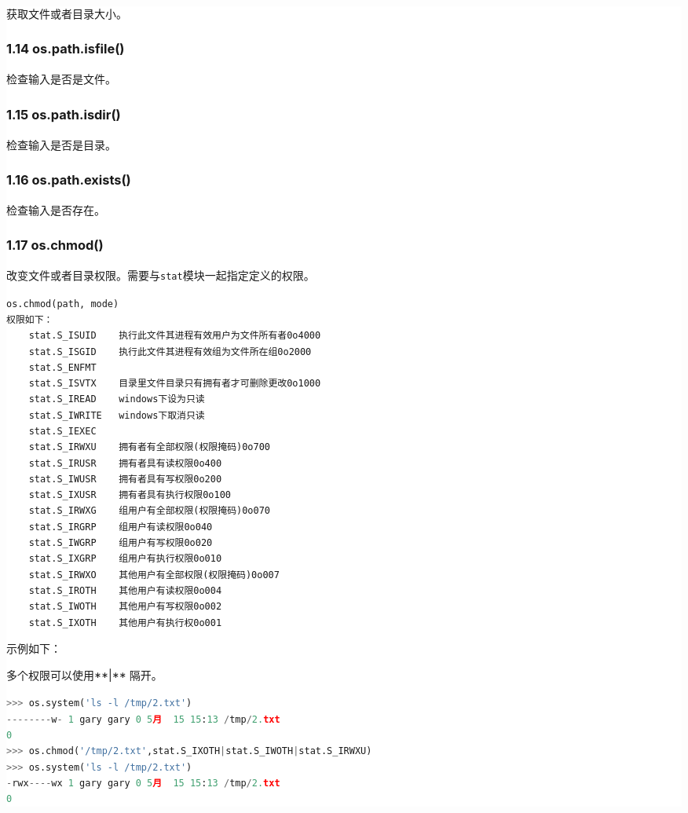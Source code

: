 获取文件或者目录大小。



### 1.14 os.path.isfile()

检查输入是否是文件。



### 1.15 os.path.isdir()

检查输入是否是目录。



### 1.16 os.path.exists()

检查输入是否存在。



### 1.17 os.chmod()

改变文件或者目录权限。需要与`stat`模块一起指定定义的权限。

```
os.chmod(path, mode)
权限如下：
	stat.S_ISUID	执行此文件其进程有效用户为文件所有者0o4000
	stat.S_ISGID	执行此文件其进程有效组为文件所在组0o2000
	stat.S_ENFMT	
	stat.S_ISVTX	目录里文件目录只有拥有者才可删除更改0o1000
	stat.S_IREAD	windows下设为只读
	stat.S_IWRITE	windows下取消只读
	stat.S_IEXEC
	stat.S_IRWXU	拥有者有全部权限(权限掩码)0o700
	stat.S_IRUSR	拥有者具有读权限0o400
	stat.S_IWUSR	拥有者具有写权限0o200
	stat.S_IXUSR	拥有者具有执行权限0o100
	stat.S_IRWXG	组用户有全部权限(权限掩码)0o070
	stat.S_IRGRP	组用户有读权限0o040
	stat.S_IWGRP	组用户有写权限0o020
	stat.S_IXGRP	组用户有执行权限0o010
	stat.S_IRWXO	其他用户有全部权限(权限掩码)0o007
	stat.S_IROTH	其他用户有读权限0o004
	stat.S_IWOTH	其他用户有写权限0o002
	stat.S_IXOTH	其他用户有执行权0o001
```

示例如下：

多个权限可以使用**|** 隔开。

```python
>>> os.system('ls -l /tmp/2.txt')
--------w- 1 gary gary 0 5月  15 15:13 /tmp/2.txt
0
>>> os.chmod('/tmp/2.txt',stat.S_IXOTH|stat.S_IWOTH|stat.S_IRWXU)
>>> os.system('ls -l /tmp/2.txt')
-rwx----wx 1 gary gary 0 5月  15 15:13 /tmp/2.txt
0
```
